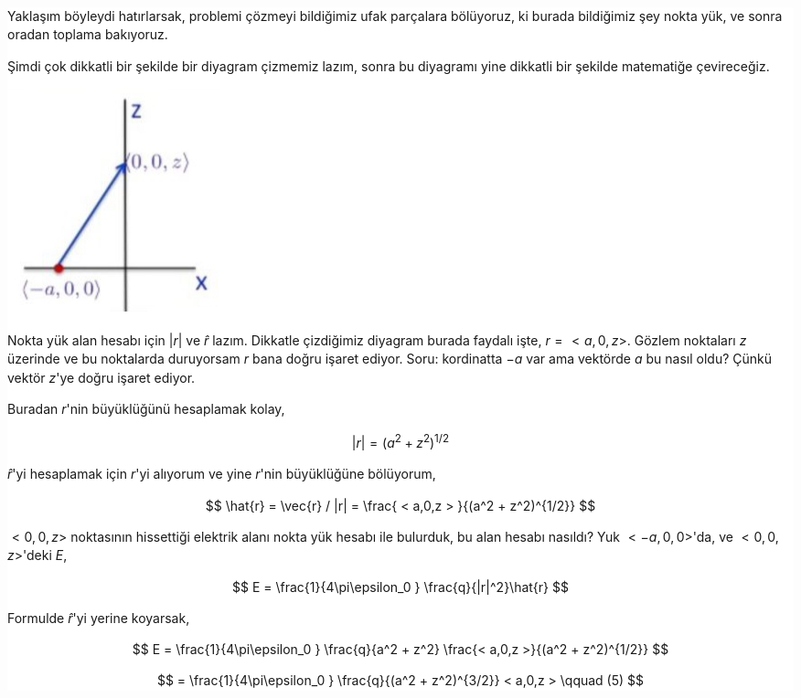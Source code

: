 Yaklaşım böyleydi hatırlarsak, problemi çözmeyi bildiğimiz ufak parçalara
bölüyoruz, ki burada bildiğimiz şey nokta yük, ve sonra oradan toplama
bakıyoruz.

Şimdi çok dikkatli bir şekilde bir diyagram çizmemiz lazım, sonra bu diyagramı
yine dikkatli bir şekilde matematiğe çevireceğiz. 

![](06_04.jpg)

Nokta yük alan hesabı için $|r|$ ve $\hat{r}$ lazım. Dikkatle çizdiğimiz
diyagram burada faydalı işte, $r = <a,0,z>$. Gözlem noktaları $z$ üzerinde ve
bu noktalarda duruyorsam $r$ bana doğru işaret ediyor. Soru: kordinatta $-a$ var
ama vektörde $a$ bu nasıl oldu? Çünkü vektör $z$'ye doğru işaret ediyor.

Buradan $r$'nin büyüklüğünü hesaplamak kolay,

$$ |r| = (a^2 + z^2)^{1/2}$$

$\hat{r}$'yi hesaplamak için $r$'yi alıyorum ve yine $r$'nin büyüklüğüne
bölüyorum,

$$
\hat{r} = \vec{r} / |r|  = \frac{ < a,0,z > }{(a^2 + z^2)^{1/2}}
$$

$<0,0,z>$ noktasının hissettiği elektrik alanı nokta yük hesabı ile bulurduk, bu
alan hesabı nasıldı? Yuk $<-a,0,0>$'da, ve $<0,0,z>$'deki $E$,

$$
E = \frac{1}{4\pi\epsilon_0 } \frac{q}{|r|^2}\hat{r}
$$

Formulde $\hat{r}$'yi yerine koyarsak,

$$
E = \frac{1}{4\pi\epsilon_0 } \frac{q}{a^2 + z^2}
    \frac{< a,0,z >}{(a^2 + z^2)^{1/2}}
$$


$$ 
= \frac{1}{4\pi\epsilon_0 }  \frac{q}{(a^2 + z^2)^{3/2}}  < a,0,z > 
\qquad (5)
$$ 
